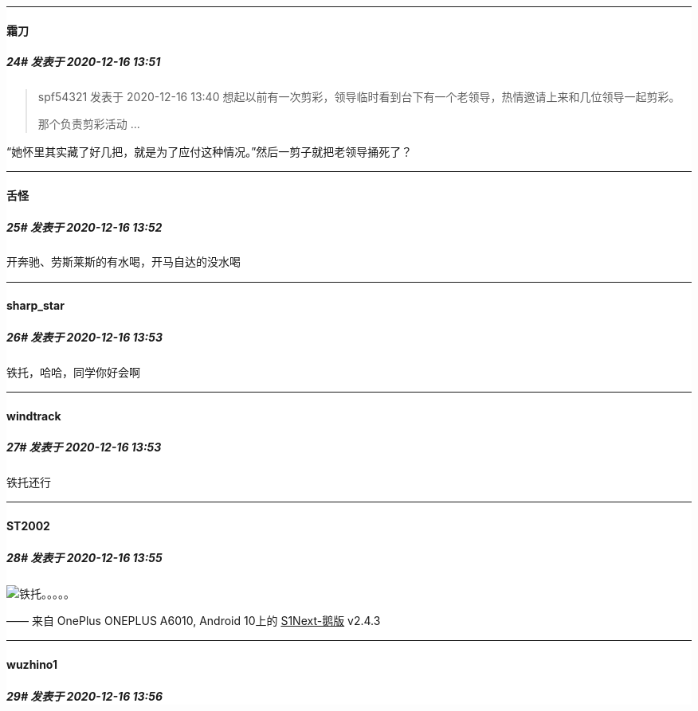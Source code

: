 -----

####  霜刀  
##### 24#       发表于 2020-12-16 13:51


<blockquote>spf54321 发表于 2020-12-16 13:40
想起以前有一次剪彩，领导临时看到台下有一个老领导，热情邀请上来和几位领导一起剪彩。


那个负责剪彩活动 ...</blockquote>
“她怀里其实藏了好几把，就是为了应付这种情况。”然后一剪子就把老领导捅死了？


-----

####  舌怪  
##### 25#       发表于 2020-12-16 13:52


开奔驰、劳斯莱斯的有水喝，开马自达的没水喝


-----

####  sharp_star  
##### 26#       发表于 2020-12-16 13:53


铁托，哈哈，同学你好会啊


-----

####  windtrack  
##### 27#       发表于 2020-12-16 13:53


铁托还行


-----

####  ST2002  
##### 28#       发表于 2020-12-16 13:55


<img src="https://static.saraba1st.com/image/smiley/face2017/001.png" referrerpolicy="no-referrer">铁托。。。。。

—— 来自 OnePlus ONEPLUS A6010, Android 10上的 [S1Next-鹅版](https://github.com/ykrank/S1-Next/releases) v2.4.3


-----

####  wuzhino1  
##### 29#       发表于 2020-12-16 13:56

